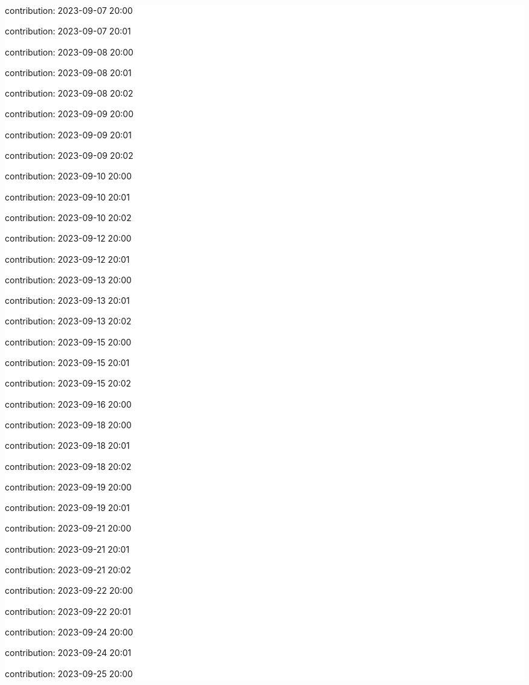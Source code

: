 contribution: 2023-09-07 20:00

contribution: 2023-09-07 20:01

contribution: 2023-09-08 20:00

contribution: 2023-09-08 20:01

contribution: 2023-09-08 20:02

contribution: 2023-09-09 20:00

contribution: 2023-09-09 20:01

contribution: 2023-09-09 20:02

contribution: 2023-09-10 20:00

contribution: 2023-09-10 20:01

contribution: 2023-09-10 20:02

contribution: 2023-09-12 20:00

contribution: 2023-09-12 20:01

contribution: 2023-09-13 20:00

contribution: 2023-09-13 20:01

contribution: 2023-09-13 20:02

contribution: 2023-09-15 20:00

contribution: 2023-09-15 20:01

contribution: 2023-09-15 20:02

contribution: 2023-09-16 20:00

contribution: 2023-09-18 20:00

contribution: 2023-09-18 20:01

contribution: 2023-09-18 20:02

contribution: 2023-09-19 20:00

contribution: 2023-09-19 20:01

contribution: 2023-09-21 20:00

contribution: 2023-09-21 20:01

contribution: 2023-09-21 20:02

contribution: 2023-09-22 20:00

contribution: 2023-09-22 20:01

contribution: 2023-09-24 20:00

contribution: 2023-09-24 20:01

contribution: 2023-09-25 20:00
